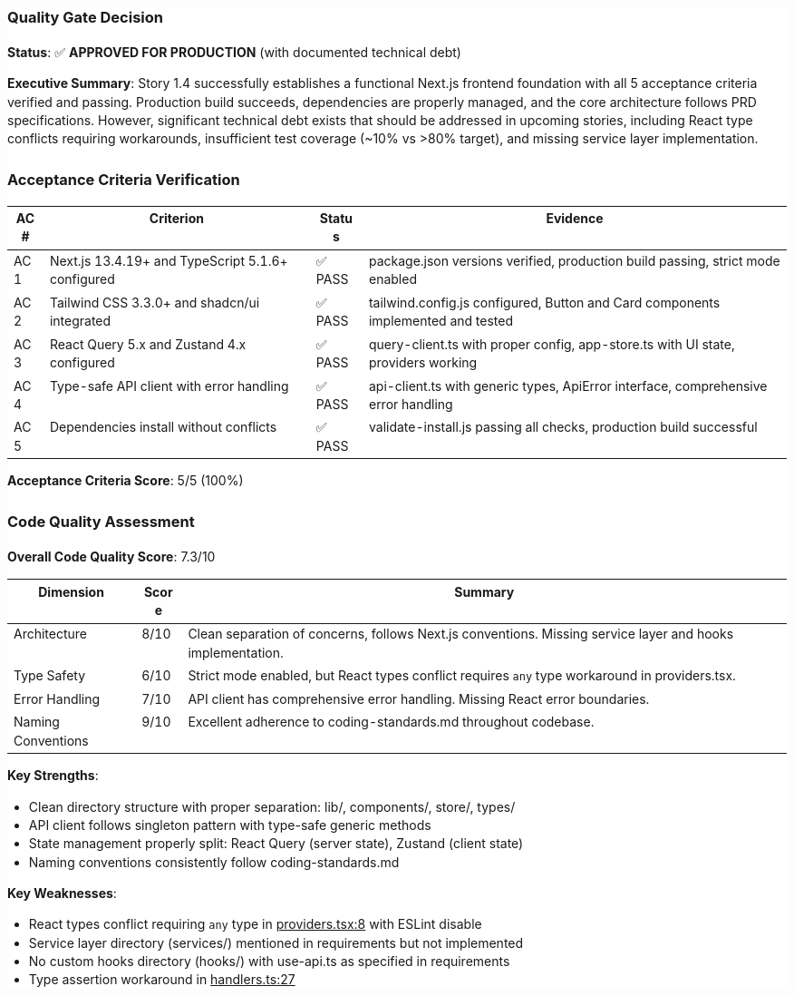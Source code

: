### Quality Gate Decision

**Status**: ✅ **APPROVED FOR PRODUCTION** (with documented technical debt)

**Executive Summary**:
Story 1.4 successfully establishes a functional Next.js frontend foundation with all 5 acceptance criteria verified and passing. Production build succeeds, dependencies are properly managed, and the core architecture follows PRD specifications. However, significant technical debt exists that should be addressed in upcoming stories, including React type conflicts requiring workarounds, insufficient test coverage (~10% vs >80% target), and missing service layer implementation.

### Acceptance Criteria Verification

| AC# | Criterion                                         | Status  | Evidence                                                                           |
| --- | ------------------------------------------------- | ------- | ---------------------------------------------------------------------------------- |
| AC1 | Next.js 13.4.19+ and TypeScript 5.1.6+ configured | ✅ PASS | package.json versions verified, production build passing, strict mode enabled      |
| AC2 | Tailwind CSS 3.3.0+ and shadcn/ui integrated      | ✅ PASS | tailwind.config.js configured, Button and Card components implemented and tested   |
| AC3 | React Query 5.x and Zustand 4.x configured        | ✅ PASS | query-client.ts with proper config, app-store.ts with UI state, providers working  |
| AC4 | Type-safe API client with error handling          | ✅ PASS | api-client.ts with generic types, ApiError interface, comprehensive error handling |
| AC5 | Dependencies install without conflicts            | ✅ PASS | validate-install.js passing all checks, production build successful                |

**Acceptance Criteria Score**: 5/5 (100%)

### Code Quality Assessment

**Overall Code Quality Score**: 7.3/10

| Dimension          | Score | Summary                                                                                                    |
| ------------------ | ----- | ---------------------------------------------------------------------------------------------------------- |
| Architecture       | 8/10  | Clean separation of concerns, follows Next.js conventions. Missing service layer and hooks implementation. |
| Type Safety        | 6/10  | Strict mode enabled, but React types conflict requires `any` type workaround in providers.tsx.             |
| Error Handling     | 7/10  | API client has comprehensive error handling. Missing React error boundaries.                               |
| Naming Conventions | 9/10  | Excellent adherence to coding-standards.md throughout codebase.                                            |

**Key Strengths**:

- Clean directory structure with proper separation: lib/, components/, store/, types/
- API client follows singleton pattern with type-safe generic methods
- State management properly split: React Query (server state), Zustand (client state)
- Naming conventions consistently follow coding-standards.md

**Key Weaknesses**:

- React types conflict requiring `any` type in [providers.tsx:8](apps/web/src/lib/providers.tsx#L8) with ESLint disable
- Service layer directory (services/) mentioned in requirements but not implemented
- No custom hooks directory (hooks/) with use-api.ts as specified in requirements
- Type assertion workaround in [handlers.ts:27](apps/web/src/__tests__/mocks/handlers.ts#L27)
